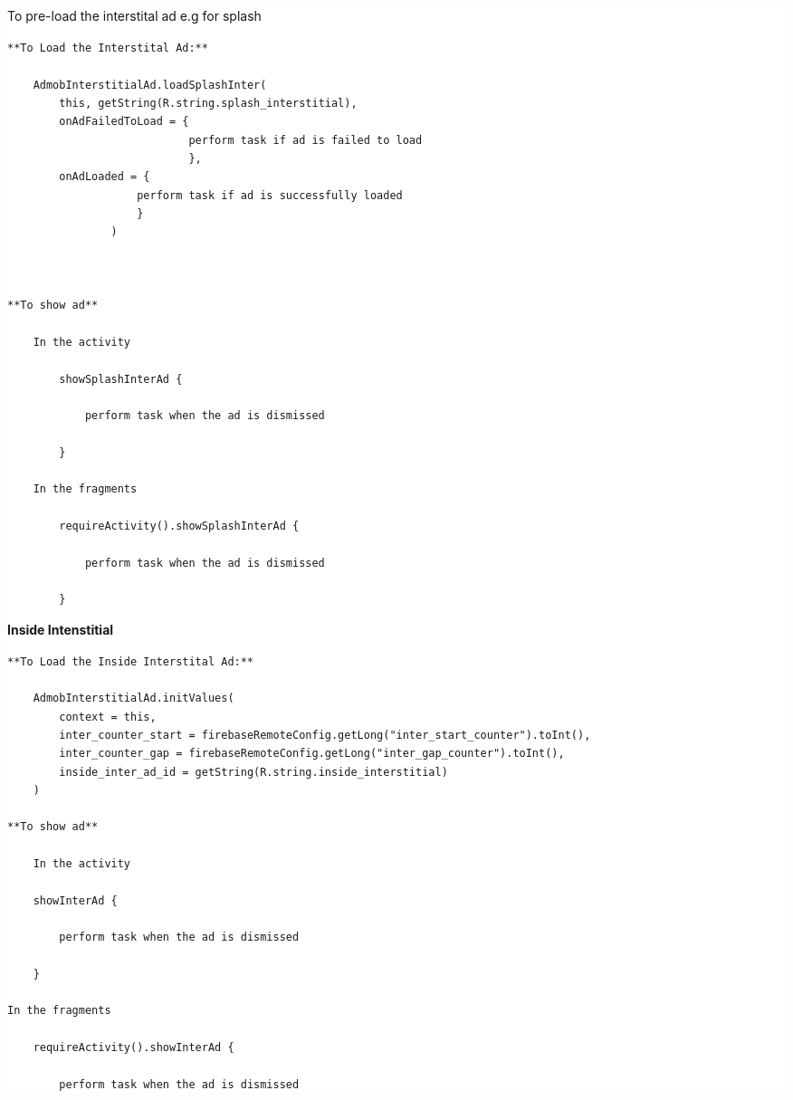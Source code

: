 To pre-load the interstital ad e.g for splash

    **To Load the Interstital Ad:**

        AdmobInterstitialAd.loadSplashInter(
            this, getString(R.string.splash_interstitial),
            onAdFailedToLoad = {
                                perform task if ad is failed to load
                                },
            onAdLoaded = {
                        perform task if ad is successfully loaded
                        }
                    )



    **To show ad**

        In the activity

            showSplashInterAd {

                perform task when the ad is dismissed

            }

        In the fragments

            requireActivity().showSplashInterAd {

                perform task when the ad is dismissed
    
            }



**Inside Intenstitial**

    **To Load the Inside Interstital Ad:**

        AdmobInterstitialAd.initValues(
            context = this,
            inter_counter_start = firebaseRemoteConfig.getLong("inter_start_counter").toInt(),
            inter_counter_gap = firebaseRemoteConfig.getLong("inter_gap_counter").toInt(),
            inside_inter_ad_id = getString(R.string.inside_interstitial)
        )

    **To show ad**

        In the activity

        showInterAd {

            perform task when the ad is dismissed

        }

    In the fragments

        requireActivity().showInterAd {

            perform task when the ad is dismissed
